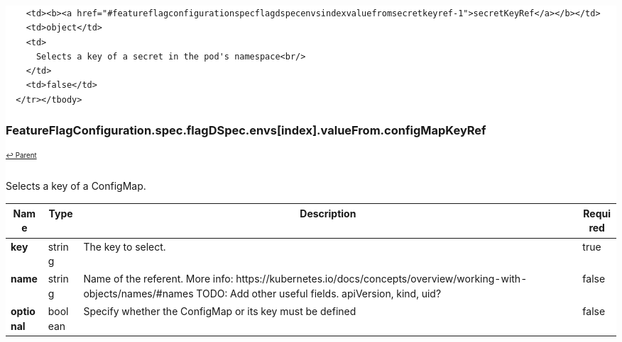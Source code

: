         <td><b><a href="#featureflagconfigurationspecflagdspecenvsindexvaluefromsecretkeyref-1">secretKeyRef</a></b></td>
        <td>object</td>
        <td>
          Selects a key of a secret in the pod's namespace<br/>
        </td>
        <td>false</td>
      </tr></tbody>
</table>


### FeatureFlagConfiguration.spec.flagDSpec.envs[index].valueFrom.configMapKeyRef
<sup><sup>[↩ Parent](#featureflagconfigurationspecflagdspecenvsindexvaluefrom-1)</sup></sup>



Selects a key of a ConfigMap.

<table>
    <thead>
        <tr>
            <th>Name</th>
            <th>Type</th>
            <th>Description</th>
            <th>Required</th>
        </tr>
    </thead>
    <tbody><tr>
        <td><b>key</b></td>
        <td>string</td>
        <td>
          The key to select.<br/>
        </td>
        <td>true</td>
      </tr><tr>
        <td><b>name</b></td>
        <td>string</td>
        <td>
          Name of the referent. More info: https://kubernetes.io/docs/concepts/overview/working-with-objects/names/#names TODO: Add other useful fields. apiVersion, kind, uid?<br/>
        </td>
        <td>false</td>
      </tr><tr>
        <td><b>optional</b></td>
        <td>boolean</td>
        <td>
          Specify whether the ConfigMap or its key must be defined<br/>
        </td>
        <td>false</td>
      </tr></tbody>
</table>
